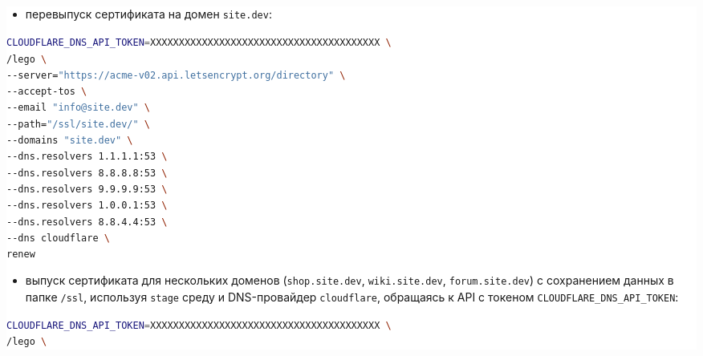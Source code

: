 - перевыпуск сертификата на домен `site.dev`:

```bash
CLOUDFLARE_DNS_API_TOKEN=XXXXXXXXXXXXXXXXXXXXXXXXXXXXXXXXXXXXXXXX \
/lego \
--server="https://acme-v02.api.letsencrypt.org/directory" \
--accept-tos \
--email "info@site.dev" \
--path="/ssl/site.dev/" \
--domains "site.dev" \
--dns.resolvers 1.1.1.1:53 \
--dns.resolvers 8.8.8.8:53 \
--dns.resolvers 9.9.9.9:53 \
--dns.resolvers 1.0.0.1:53 \
--dns.resolvers 8.8.4.4:53 \
--dns cloudflare \
renew
```

- выпуск сертификата для нескольких доменов (`shop.site.dev`, `wiki.site.dev`, `forum.site.dev`) с сохранением данных в папке `/ssl`, используя `stage` среду и DNS-провайдер `cloudflare`, обращаясь к API с токеном `CLOUDFLARE_DNS_API_TOKEN`:

```bash
CLOUDFLARE_DNS_API_TOKEN=XXXXXXXXXXXXXXXXXXXXXXXXXXXXXXXXXXXXXXXX \
/lego \
